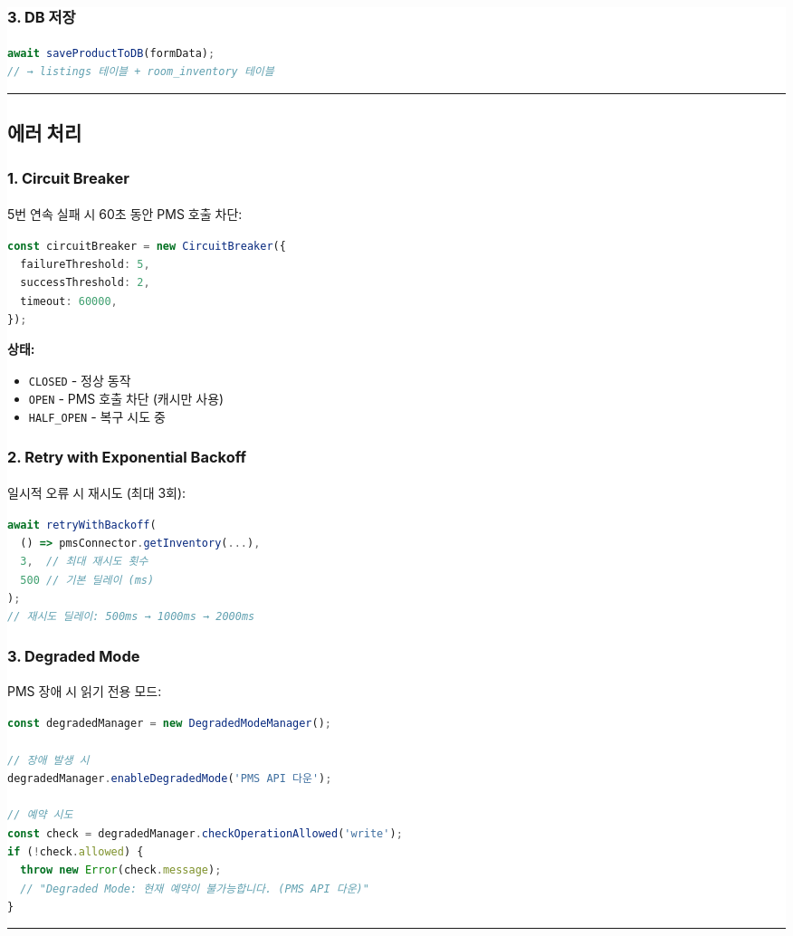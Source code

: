 ### 3. DB 저장

```typescript
await saveProductToDB(formData);
// → listings 테이블 + room_inventory 테이블
```

---

## 에러 처리

### 1. Circuit Breaker

5번 연속 실패 시 60초 동안 PMS 호출 차단:

```typescript
const circuitBreaker = new CircuitBreaker({
  failureThreshold: 5,
  successThreshold: 2,
  timeout: 60000,
});
```

**상태:**
- `CLOSED` - 정상 동작
- `OPEN` - PMS 호출 차단 (캐시만 사용)
- `HALF_OPEN` - 복구 시도 중

### 2. Retry with Exponential Backoff

일시적 오류 시 재시도 (최대 3회):

```typescript
await retryWithBackoff(
  () => pmsConnector.getInventory(...),
  3,  // 최대 재시도 횟수
  500 // 기본 딜레이 (ms)
);
// 재시도 딜레이: 500ms → 1000ms → 2000ms
```

### 3. Degraded Mode

PMS 장애 시 읽기 전용 모드:

```typescript
const degradedManager = new DegradedModeManager();

// 장애 발생 시
degradedManager.enableDegradedMode('PMS API 다운');

// 예약 시도
const check = degradedManager.checkOperationAllowed('write');
if (!check.allowed) {
  throw new Error(check.message);
  // "Degraded Mode: 현재 예약이 불가능합니다. (PMS API 다운)"
}
```

---